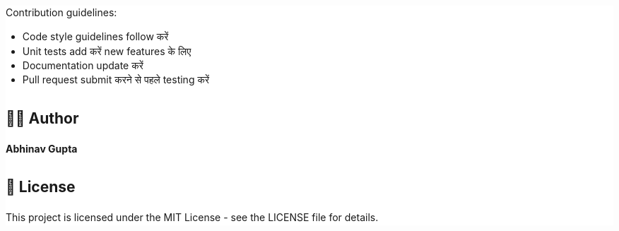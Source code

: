 Contribution guidelines:
- Code style guidelines follow करें
- Unit tests add करें new features के लिए
- Documentation update करें
- Pull request submit करने से पहले testing करें

## 👨‍💻 Author

**Abhinav Gupta**

## 📄 License

This project is licensed under the MIT License - see the LICENSE file for details. 